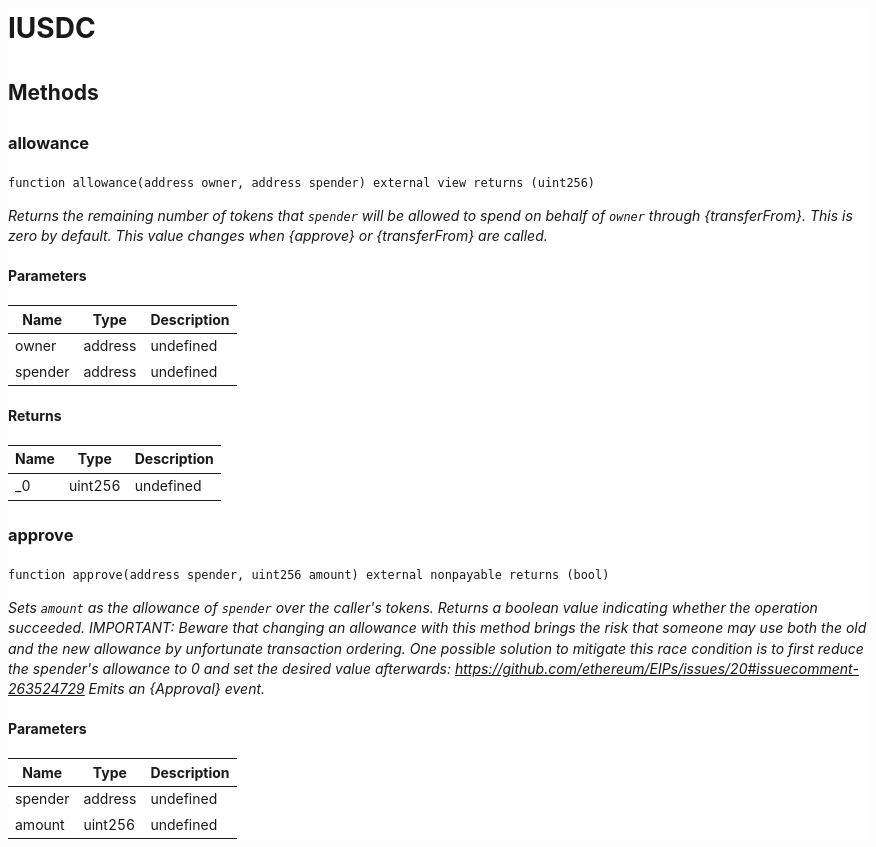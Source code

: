 # IUSDC









## Methods

### allowance

```solidity
function allowance(address owner, address spender) external view returns (uint256)
```



*Returns the remaining number of tokens that `spender` will be allowed to spend on behalf of `owner` through {transferFrom}. This is zero by default. This value changes when {approve} or {transferFrom} are called.*

#### Parameters

| Name | Type | Description |
|---|---|---|
| owner | address | undefined |
| spender | address | undefined |

#### Returns

| Name | Type | Description |
|---|---|---|
| _0 | uint256 | undefined |

### approve

```solidity
function approve(address spender, uint256 amount) external nonpayable returns (bool)
```



*Sets `amount` as the allowance of `spender` over the caller&#39;s tokens. Returns a boolean value indicating whether the operation succeeded. IMPORTANT: Beware that changing an allowance with this method brings the risk that someone may use both the old and the new allowance by unfortunate transaction ordering. One possible solution to mitigate this race condition is to first reduce the spender&#39;s allowance to 0 and set the desired value afterwards: https://github.com/ethereum/EIPs/issues/20#issuecomment-263524729 Emits an {Approval} event.*

#### Parameters

| Name | Type | Description |
|---|---|---|
| spender | address | undefined |
| amount | uint256 | undefined |
